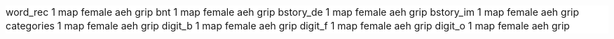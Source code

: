    <td style="text-align:left;"> word_rec </td>
   <td style="text-align:right;"> 1 </td>
  </tr>
  <tr>
   <td style="text-align:left;"> map </td>
   <td style="text-align:left;"> female </td>
   <td style="text-align:left;"> aeh </td>
   <td style="text-align:left;"> grip </td>
   <td style="text-align:left;"> bnt </td>
   <td style="text-align:right;"> 1 </td>
  </tr>
  <tr>
   <td style="text-align:left;"> map </td>
   <td style="text-align:left;"> female </td>
   <td style="text-align:left;"> aeh </td>
   <td style="text-align:left;"> grip </td>
   <td style="text-align:left;"> bstory_de </td>
   <td style="text-align:right;"> 1 </td>
  </tr>
  <tr>
   <td style="text-align:left;"> map </td>
   <td style="text-align:left;"> female </td>
   <td style="text-align:left;"> aeh </td>
   <td style="text-align:left;"> grip </td>
   <td style="text-align:left;"> bstory_im </td>
   <td style="text-align:right;"> 1 </td>
  </tr>
  <tr>
   <td style="text-align:left;"> map </td>
   <td style="text-align:left;"> female </td>
   <td style="text-align:left;"> aeh </td>
   <td style="text-align:left;"> grip </td>
   <td style="text-align:left;"> categories </td>
   <td style="text-align:right;"> 1 </td>
  </tr>
  <tr>
   <td style="text-align:left;"> map </td>
   <td style="text-align:left;"> female </td>
   <td style="text-align:left;"> aeh </td>
   <td style="text-align:left;"> grip </td>
   <td style="text-align:left;"> digit_b </td>
   <td style="text-align:right;"> 1 </td>
  </tr>
  <tr>
   <td style="text-align:left;"> map </td>
   <td style="text-align:left;"> female </td>
   <td style="text-align:left;"> aeh </td>
   <td style="text-align:left;"> grip </td>
   <td style="text-align:left;"> digit_f </td>
   <td style="text-align:right;"> 1 </td>
  </tr>
  <tr>
   <td style="text-align:left;"> map </td>
   <td style="text-align:left;"> female </td>
   <td style="text-align:left;"> aeh </td>
   <td style="text-align:left;"> grip </td>
   <td style="text-align:left;"> digit_o </td>
   <td style="text-align:right;"> 1 </td>
  </tr>
  <tr>
   <td style="text-align:left;"> map </td>
   <td style="text-align:left;"> female </td>
   <td style="text-align:left;"> aeh </td>
   <td style="text-align:left;"> grip </td>